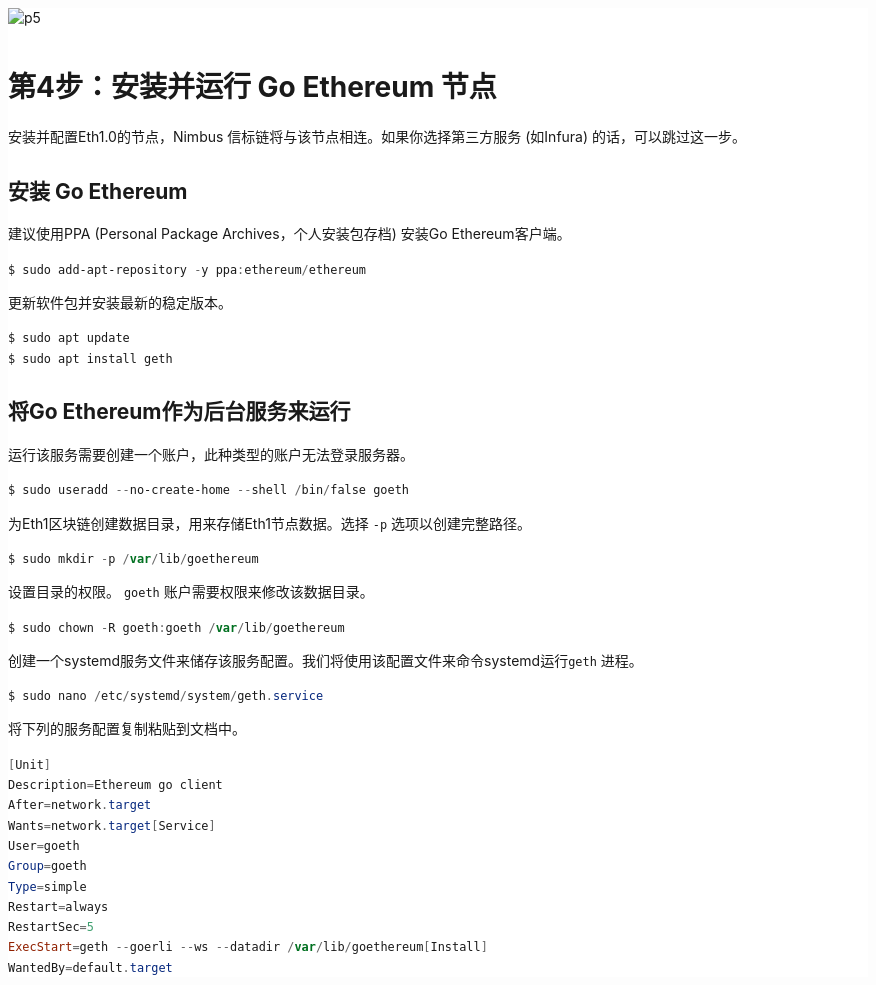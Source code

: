 

![p5](https://i.ibb.co/0tFG81G/5.png)





# 第4步：安装并运行 Go Ethereum 节点

安装并配置Eth1.0的节点，Nimbus 信标链将与该节点相连。如果你选择第三方服务 (如Infura) 的话，可以跳过这一步。

## 安装 Go Ethereum

建议使用PPA (Personal Package Archives，个人安装包存档) 安装Go Ethereum客户端。

```Powershell
$ sudo add-apt-repository -y ppa:ethereum/ethereum
```

更新软件包并安装最新的稳定版本。

```Powershell
$ sudo apt update
$ sudo apt install geth
```

## 将Go Ethereum作为后台服务来运行

运行该服务需要创建一个账户，此种类型的账户无法登录服务器。

```Powershell
$ sudo useradd --no-create-home --shell /bin/false goeth
```

为Eth1区块链创建数据目录，用来存储Eth1节点数据。选择 `-p` 选项以创建完整路径。

```Powershell
$ sudo mkdir -p /var/lib/goethereum
```

设置目录的权限。 `goeth` 账户需要权限来修改该数据目录。

```Powershell
$ sudo chown -R goeth:goeth /var/lib/goethereum
```

创建一个systemd服务文件来储存该服务配置。我们将使用该配置文件来命令systemd运行`geth` 进程。

```Powershell
$ sudo nano /etc/systemd/system/geth.service
```

将下列的服务配置复制粘贴到文档中。

```Powershell
[Unit]
Description=Ethereum go client
After=network.target 
Wants=network.target[Service]
User=goeth 
Group=goeth
Type=simple
Restart=always
RestartSec=5
ExecStart=geth --goerli --ws --datadir /var/lib/goethereum[Install]
WantedBy=default.target
```
